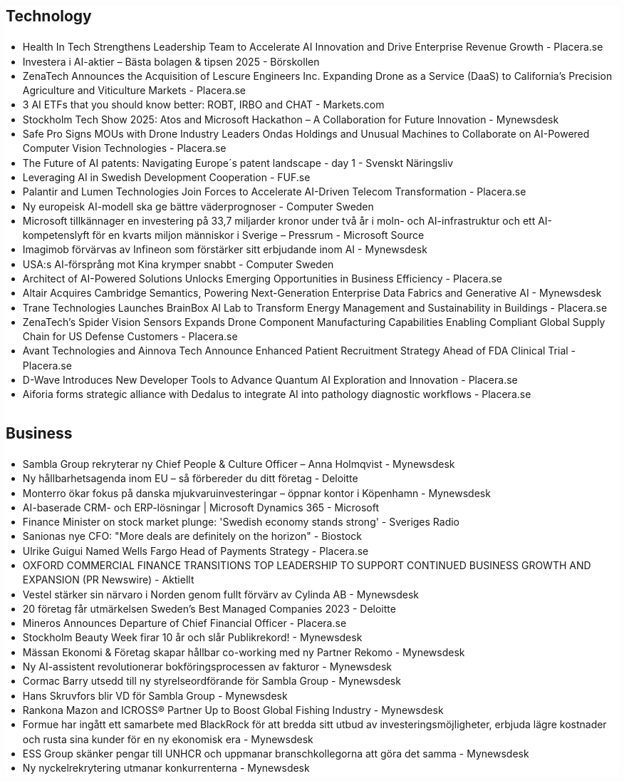 ## Technology

- Health In Tech Strengthens Leadership Team to Accelerate AI Innovation and Drive Enterprise Revenue Growth - Placera.se
- Investera i AI-aktier – Bästa bolagen & tipsen 2025 - Börskollen
- ZenaTech Announces the Acquisition of Lescure Engineers Inc. Expanding Drone as a Service (DaaS) to California’s Precision Agriculture and Viticulture Markets - Placera.se
- 3 AI ETFs that you should know better: ROBT, IRBO and CHAT - Markets.com
- Stockholm Tech Show 2025: Atos and Microsoft Hackathon – A Collaboration for Future Innovation - Mynewsdesk
- Safe Pro Signs MOUs with Drone Industry Leaders Ondas Holdings and Unusual Machines to Collaborate on AI-Powered Computer Vision Technologies - Placera.se
- The Future of AI patents: Navigating Europe´s patent landscape - day 1 - Svenskt Näringsliv
- Leveraging AI in Swedish Development Cooperation - FUF.se
- Palantir and Lumen Technologies Join Forces to Accelerate AI-Driven Telecom Transformation - Placera.se
- Ny europeisk AI-modell ska ge bättre väderprognoser - Computer Sweden
- Microsoft tillkännager en investering på 33,7 miljarder kronor under två år i moln- och AI-infrastruktur och ett AI-kompetenslyft för en kvarts miljon människor i Sverige – Pressrum - Microsoft Source
- Imagimob förvärvas av Infineon som förstärker sitt erbjudande inom AI - Mynewsdesk
- USA:s AI-försprång mot Kina krymper snabbt - Computer Sweden
- Architect of AI-Powered Solutions Unlocks Emerging Opportunities in Business Efficiency - Placera.se
- Altair Acquires Cambridge Semantics, Powering Next-Generation Enterprise Data Fabrics and Generative AI - Mynewsdesk
- Trane Technologies Launches BrainBox AI Lab to Transform Energy Management and Sustainability in Buildings - Placera.se
- ZenaTech’s Spider Vision Sensors Expands Drone Component Manufacturing Capabilities Enabling Compliant Global Supply Chain for US Defense Customers - Placera.se
- Avant Technologies and Ainnova Tech Announce Enhanced Patient Recruitment Strategy Ahead of FDA Clinical Trial - Placera.se
- D-Wave Introduces New Developer Tools to Advance Quantum AI Exploration and Innovation - Placera.se
- Aiforia forms strategic alliance with Dedalus to integrate AI into pathology diagnostic workflows - Placera.se

## Business

- Sambla Group rekryterar ny Chief People & Culture Officer – Anna Holmqvist - Mynewsdesk
- Ny hållbarhetsagenda inom EU – så förbereder du ditt företag - Deloitte
- Monterro ökar fokus på danska mjukvaruinvesteringar – öppnar kontor i Köpenhamn - Mynewsdesk
- AI-baserade CRM- och ERP-lösningar | Microsoft Dynamics 365 - Microsoft
- Finance Minister on stock market plunge: 'Swedish economy stands strong' - Sveriges Radio
- Sanionas nye CFO: "More deals are definitely on the horizon" - Biostock
- Ulrike Guigui Named Wells Fargo Head of Payments Strategy - Placera.se
- OXFORD COMMERCIAL FINANCE TRANSITIONS TOP LEADERSHIP TO SUPPORT CONTINUED BUSINESS GROWTH AND EXPANSION (PR Newswire) - Aktiellt
- Vestel stärker sin närvaro i Norden genom fullt förvärv av Cylinda AB - Mynewsdesk
- 20 företag får utmärkelsen Sweden’s Best Managed Companies 2023 - Deloitte
- Mineros Announces Departure of Chief Financial Officer - Placera.se
- Stockholm Beauty Week firar 10 år och slår Publikrekord! - Mynewsdesk
- Mässan Ekonomi & Företag skapar hållbar co-working med ny Partner Rekomo - Mynewsdesk
- Ny AI-assistent revolutionerar bokföringsprocessen av fakturor - Mynewsdesk
- Cormac Barry utsedd till ny styrelseordförande för Sambla Group - Mynewsdesk
- Hans Skruvfors blir VD för Sambla Group - Mynewsdesk
- Rankona Mazon and ICROSS® Partner Up to Boost Global Fishing Industry - Mynewsdesk
- Formue har ingått ett samarbete med BlackRock för att bredda sitt utbud av investeringsmöjligheter, erbjuda lägre kostnader och rusta sina kunder för en ny ekonomisk era - Mynewsdesk
- ESS Group skänker pengar till UNHCR och uppmanar branschkollegorna att göra det samma - Mynewsdesk
- Ny nyckelrekrytering utmanar konkurrenterna - Mynewsdesk
